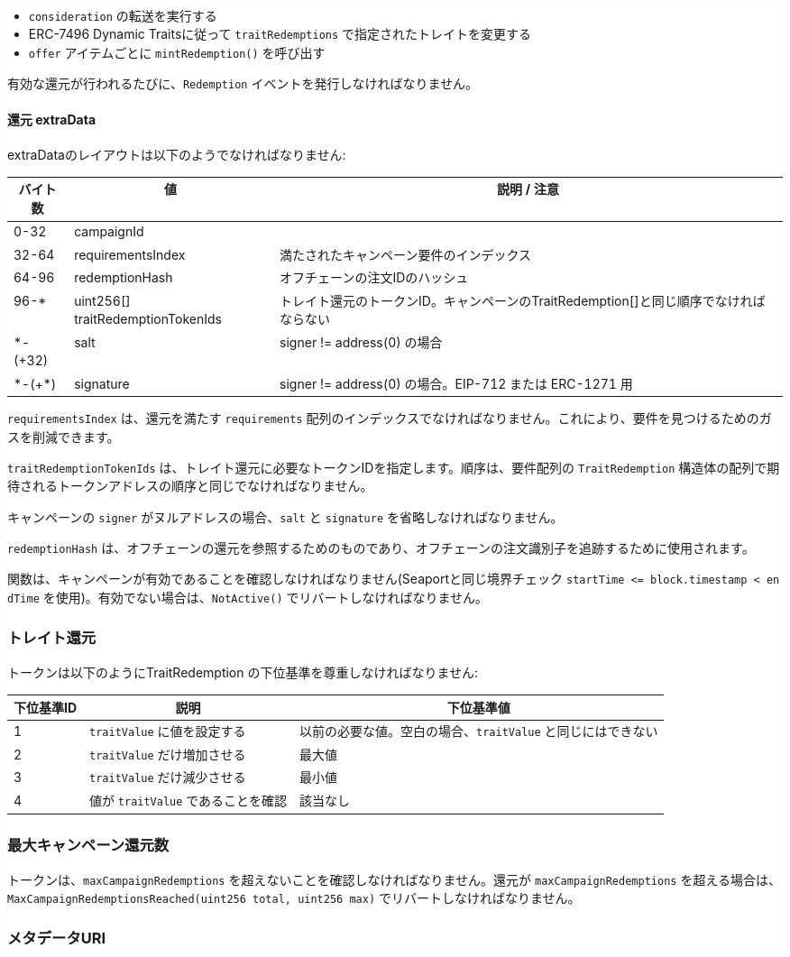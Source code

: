 - `consideration` の転送を実行する
- ERC-7496 Dynamic Traitsに従って `traitRedemptions` で指定されたトレイトを変更する
- `offer` アイテムごとに `mintRedemption()` を呼び出す

有効な還元が行われるたびに、`Redemption` イベントを発行しなければなりません。

#### 還元 extraData

extraDataのレイアウトは以下のようでなければなりません:

| バイト数 | 値                                | 説明 / 注意                                                                        |
| -------- | --------------------------------- | ------------------------------------------------------------------------------------ |
| 0-32     | campaignId                        |                                                                                      |
| 32-64    | requirementsIndex                 | 満たされたキャンペーン要件のインデックス                                               |
| 64-96    | redemptionHash                    | オフチェーンの注文IDのハッシュ                                                        |
| 96-\*    | uint256[] traitRedemptionTokenIds | トレイト還元のトークンID。キャンペーンのTraitRedemption[]と同じ順序でなければならない |
| \*-(+32) | salt                              | signer != address(0) の場合                                                         |
| \*-(+\*) | signature                         | signer != address(0) の場合。EIP-712 または ERC-1271 用                             |

`requirementsIndex` は、還元を満たす `requirements` 配列のインデックスでなければなりません。これにより、要件を見つけるためのガスを削減できます。

`traitRedemptionTokenIds` は、トレイト還元に必要なトークンIDを指定します。順序は、要件配列の `TraitRedemption` 構造体の配列で期待されるトークンアドレスの順序と同じでなければなりません。

キャンペーンの `signer` がヌルアドレスの場合、`salt` と `signature` を省略しなければなりません。

`redemptionHash` は、オフチェーンの還元を参照するためのものであり、オフチェーンの注文識別子を追跡するために使用されます。

関数は、キャンペーンが有効であることを確認しなければなりません(Seaportと同じ境界チェック `startTime <= block.timestamp < endTime` を使用)。有効でない場合は、`NotActive()` でリバートしなければなりません。

### トレイト還元

トークンは以下のようにTraitRedemption の下位基準を尊重しなければなりません:

| 下位基準ID | 説明                             | 下位基準値                                                         |
| ---------- | ------------------------------- | ------------------------------------------------------------------ |
| 1           | `traitValue` に値を設定する       | 以前の必要な値。空白の場合、`traitValue` と同じにはできない         |
| 2           | `traitValue` だけ増加させる       | 最大値                                                             |
| 3           | `traitValue` だけ減少させる       | 最小値                                                             |
| 4           | 値が `traitValue` であることを確認 | 該当なし                                                           |

### 最大キャンペーン還元数

トークンは、`maxCampaignRedemptions` を超えないことを確認しなければなりません。還元が `maxCampaignRedemptions` を超える場合は、`MaxCampaignRedemptionsReached(uint256 total, uint256 max)` でリバートしなければなりません。

### メタデータURI
